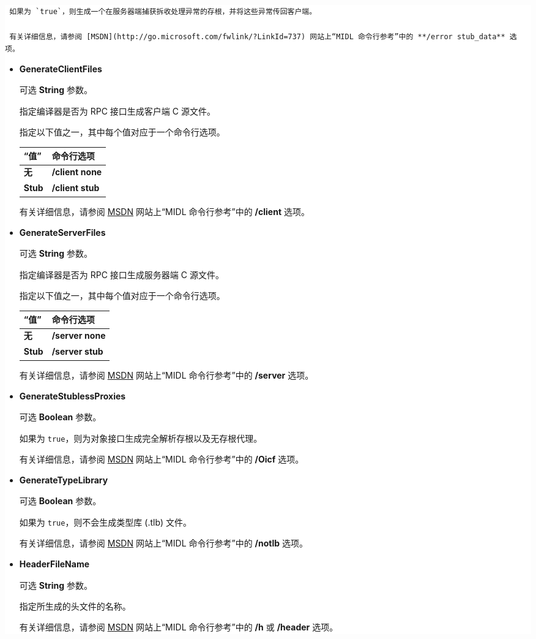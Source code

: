      如果为 `true`，则生成一个在服务器端捕获拆收处理异常的存根，并将这些异常传回客户端。  
  
     有关详细信息，请参阅 [MSDN](http://go.microsoft.com/fwlink/?LinkId=737) 网站上“MIDL 命令行参考”中的 **/error stub_data** 选项。  
  
-   **GenerateClientFiles**  
  
     可选 **String** 参数。  
  
     指定编译器是否为 RPC 接口生成客户端 C 源文件。  
  
     指定以下值之一，其中每个值对应于一个命令行选项。  
  
    |“值”|命令行选项|  
    |-----------|--------------------------|  
    |**无**|**/client none**|  
    |**Stub**|**/client stub**|  
  
     有关详细信息，请参阅 [MSDN](http://go.microsoft.com/fwlink/?LinkId=737) 网站上“MIDL 命令行参考”中的 **/client** 选项。  
  
-   **GenerateServerFiles**  
  
     可选 **String** 参数。  
  
     指定编译器是否为 RPC 接口生成服务器端 C 源文件。  
  
     指定以下值之一，其中每个值对应于一个命令行选项。  
  
    |“值”|命令行选项|  
    |-----------|--------------------------|  
    |**无**|**/server none**|  
    |**Stub**|**/server stub**|  
  
     有关详细信息，请参阅 [MSDN](http://go.microsoft.com/fwlink/?LinkId=737) 网站上“MIDL 命令行参考”中的 **/server** 选项。  
  
-   **GenerateStublessProxies**  
  
     可选 **Boolean** 参数。  
  
     如果为 `true`，则为对象接口生成完全解析存根以及无存根代理。  
  
     有关详细信息，请参阅 [MSDN](http://go.microsoft.com/fwlink/?LinkId=737) 网站上“MIDL 命令行参考”中的 **/Oicf** 选项。  
  
-   **GenerateTypeLibrary**  
  
     可选 **Boolean** 参数。  
  
     如果为 `true`，则不会生成类型库 (.tlb) 文件。  
  
     有关详细信息，请参阅 [MSDN](http://go.microsoft.com/fwlink/?LinkId=737) 网站上“MIDL 命令行参考”中的 **/notlb** 选项。  
  
-   **HeaderFileName**  
  
     可选 **String** 参数。  
  
     指定所生成的头文件的名称。  
  
     有关详细信息，请参阅 [MSDN](http://go.microsoft.com/fwlink/?LinkId=737) 网站上“MIDL 命令行参考”中的 **/h** 或 **/header** 选项。  
  